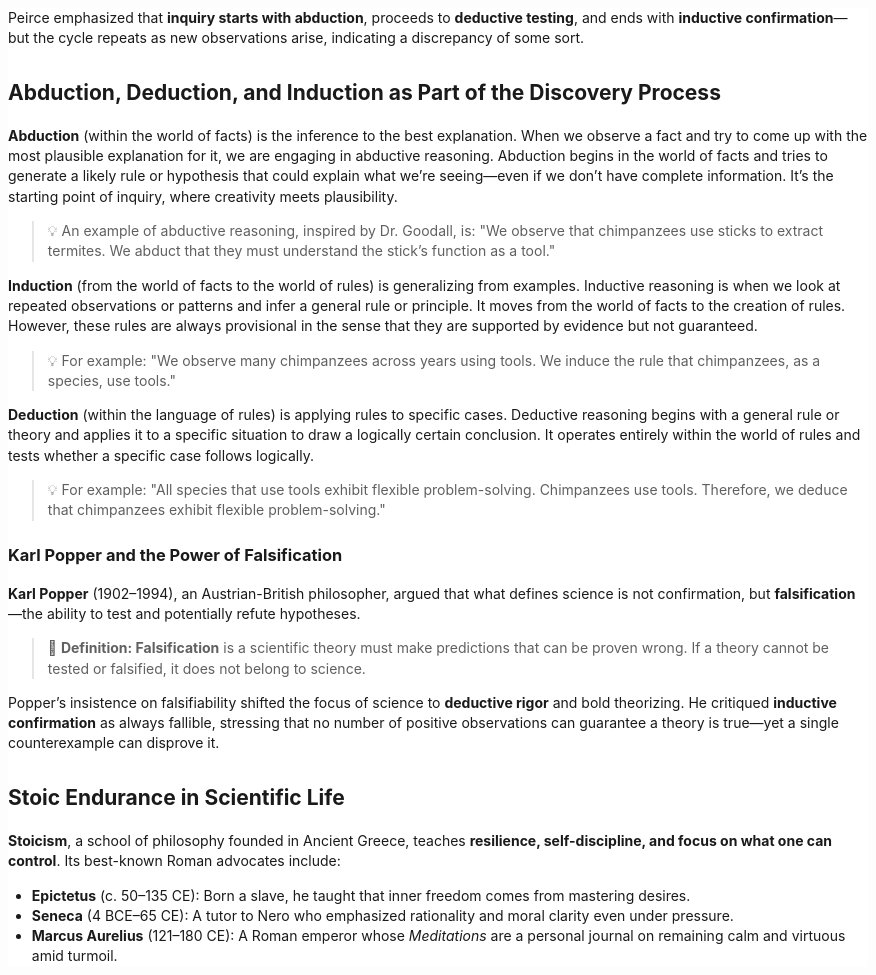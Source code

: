 Peirce emphasized that **inquiry starts with abduction**, proceeds to **deductive testing**, and ends with **inductive confirmation**—but the cycle repeats as new observations arise, indicating a discrepancy of some sort.

## Abduction, Deduction, and Induction as Part of the Discovery Process

**Abduction** (within the world of facts) is the inference to the best explanation. When we observe a fact and try to come up with the most plausible explanation for it, we are engaging in abductive reasoning. Abduction begins in the world of facts and tries to generate a likely rule or hypothesis that could explain what we’re seeing—even if we don’t have complete information. It’s the starting point of inquiry, where creativity meets plausibility.

> :bulb: An example of abductive reasoning, inspired by Dr. Goodall, is: "We observe that chimpanzees use sticks to extract termites. We abduct that they must understand the stick’s function as a tool."

**Induction** (from the world of facts to the world of rules) is generalizing from examples. Inductive reasoning is when we look at repeated observations or patterns and infer a general rule or principle. It moves from the world of facts to the creation of rules. However, these rules are always provisional in the sense that they are supported by evidence but not guaranteed.

> :bulb: For example: "We observe many chimpanzees across years using tools. We induce the rule that chimpanzees, as a species, use tools."

**Deduction** (within the language of rules) is applying rules to specific cases. Deductive reasoning begins with a general rule or theory and applies it to a specific situation to draw a logically certain conclusion. It operates entirely within the world of rules and tests whether a specific case follows logically.

> :bulb: For example: "All species that use tools exhibit flexible problem-solving. Chimpanzees use tools. Therefore, we deduce that chimpanzees exhibit flexible problem-solving."

### Karl Popper and the Power of Falsification

**Karl Popper** (1902–1994), an Austrian-British philosopher, argued that what defines science is not confirmation, but **falsification**—the ability to test and potentially refute hypotheses.

> 📘 **Definition: Falsification**  is a scientific theory must make predictions that can be proven wrong. If a theory cannot be tested or falsified, it does not belong to science.

Popper’s insistence on falsifiability shifted the focus of science to **deductive rigor** and bold theorizing. He critiqued **inductive confirmation** as always fallible, stressing that no number of positive observations can guarantee a theory is true—yet a single counterexample can disprove it.

## Stoic Endurance in Scientific Life

**Stoicism**, a school of philosophy founded in Ancient Greece, teaches **resilience, self-discipline, and focus on what one can control**. Its best-known Roman advocates include:

- **Epictetus** (c. 50–135 CE): Born a slave, he taught that inner freedom comes from mastering desires.
- **Seneca** (4 BCE–65 CE): A tutor to Nero who emphasized rationality and moral clarity even under pressure.
- **Marcus Aurelius** (121–180 CE): A Roman emperor whose *Meditations* are a personal journal on remaining calm and virtuous amid turmoil.
